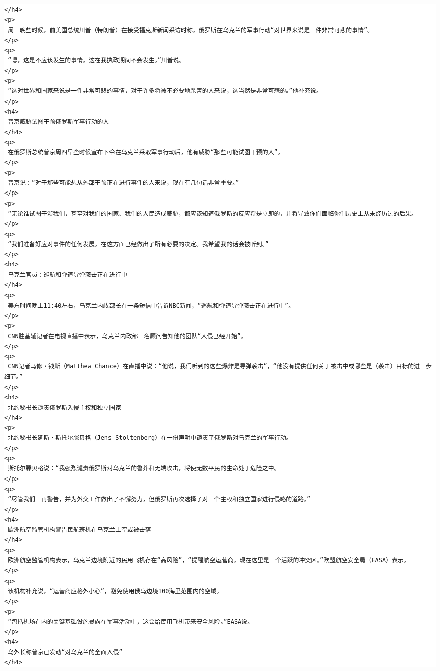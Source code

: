     </h4>
    <p>
     周三晚些时候，前美国总统川普（特朗普）在接受福克斯新闻采访时称，俄罗斯在乌克兰的军事行动“对世界来说是一件非常可悲的事情”。
    </p>
    <p>
     “嗯，这是不应该发生的事情。这在我执政期间不会发生。”川普说。
    </p>
    <p>
     “这对世界和国家来说是一件非常可悲的事情，对于许多将被不必要地杀害的人来说，这当然是非常可悲的。”他补充说。
    </p>
    <h4>
     普京威胁试图干预俄罗斯军事行动的人
    </h4>
    <p>
     在俄罗斯总统普京周四早些时候宣布下令在乌克兰采取军事行动后，他有威胁“那些可能试图干预的人”。
    </p>
    <p>
     普京说：“对于那些可能想从外部干预正在进行事件的人来说，现在有几句话非常重要。”
    </p>
    <p>
     “无论谁试图干涉我们，甚至对我们的国家、我们的人民造成威胁，都应该知道俄罗斯的反应将是立即的，并将导致你们面临你们历史上从未经历过的后果。
    </p>
    <p>
     “我们准备好应对事件的任何发展。在这方面已经做出了所有必要的决定。我希望我的话会被听到。”
    </p>
    <h4>
     乌克兰官员：巡航和弹道导弹袭击正在进行中
    </h4>
    <p>
     美东时间晚上11:40左右，乌克兰内政部长在一条短信中告诉NBC新闻，“巡航和弹道导弹袭击正在进行中”。
    </p>
    <p>
     CNN驻基辅记者在电视直播中表示，乌克兰内政部一名顾问告知他的团队“入侵已经开始”。
    </p>
    <p>
     CNN记者马修‧钱斯（Matthew Chance）在直播中说：“他说，我们听到的这些爆炸是导弹袭击”，“他没有提供任何关于被击中或哪些是（袭击）目标的进一步细节。”
    </p>
    <h4>
     北约秘书长谴责俄罗斯入侵主权和独立国家
    </h4>
    <p>
     北约秘书长延斯‧斯托尔滕贝格（Jens Stoltenberg）在一份声明中谴责了俄罗斯对乌克兰的军事行动。
    </p>
    <p>
     斯托尔滕贝格说：“我强烈谴责俄罗斯对乌克兰的鲁莽和无端攻击，将使无数平民的生命处于危险之中。
    </p>
    <p>
     “尽管我们一再警告，并为外交工作做出了不懈努力，但俄罗斯再次选择了对一个主权和独立国家进行侵略的道路。”
    </p>
    <h4>
     欧洲航空监管机构警告民航班机在乌克兰上空或被击落
    </h4>
    <p>
     欧洲航空监管机构表示，乌克兰边境附近的民用飞机存在“高风险”，“提醒航空运营商，现在这里是一个活跃的冲突区。”欧盟航空安全局（EASA）表示。
    </p>
    <p>
     该机构补充说，“运营商应格外小心”，避免使用俄乌边境100海里范围内的空域。
    </p>
    <p>
     “包括机场在内的关键基础设施暴露在军事活动中，这会给民用飞机带来安全风险。”EASA说。
    </p>
    <h4>
     乌外长称普京已发动“对乌克兰的全面入侵”
    </h4>